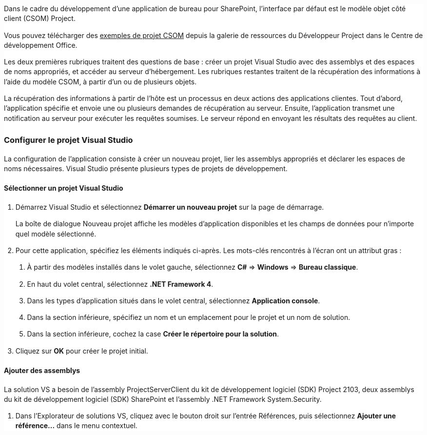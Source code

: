 Dans le cadre du développement d’une application de bureau pour SharePoint, l’interface par défaut est le modèle objet côté client (CSOM) Project. 
  
Vous pouvez télécharger des [exemples de projet CSOM](https://developer.microsoft.com/project/gallery/?filterBy=Samples,Project) depuis la galerie de ressources du Développeur Project dans le Centre de développement Office.
  
Les deux premières rubriques traitent des questions de base : créer un projet Visual Studio avec des assemblys et des espaces de noms appropriés, et accéder au serveur d’hébergement. Les rubriques restantes traitent de la récupération des informations à l’aide du modèle CSOM, à partir d’un ou de plusieurs objets. 
  
La récupération des informations à partir de l’hôte est un processus en deux actions des applications clientes. Tout d’abord, l’application spécifie et envoie une ou plusieurs demandes de récupération au serveur. Ensuite, l’application transmet une notification au serveur pour exécuter les requêtes soumises. Le serveur répond en envoyant les résultats des requêtes au client.
  
### <a name="set-up-the-visual-studio-project"></a>Configurer le projet Visual Studio

La configuration de l’application consiste à créer un nouveau projet, lier les assemblys appropriés et déclarer les espaces de noms nécessaires. Visual Studio présente plusieurs types de projets de développement. 
  
#### <a name="select-a-visual-studio-project"></a>Sélectionner un projet Visual Studio

1. Démarrez Visual Studio et sélectionnez **Démarrer un nouveau projet** sur la page de démarrage. 
    
   La boîte de dialogue Nouveau projet affiche les modèles d’application disponibles et les champs de données pour n’importe quel modèle sélectionné. 
    
2. Pour cette application, spécifiez les éléments indiqués ci-après. Les mots-clés rencontrés à l’écran ont un attribut gras :
    
   1. À partir des modèles installés dans le volet gauche, sélectionnez **C#** => **Windows** => **Bureau classique**. 
    
   2. En haut du volet central, sélectionnez **.NET Framework 4**. 
    
   3. Dans les types d’application situés dans le volet central, sélectionnez **Application console**. 
    
   4. Dans la section inférieure, spécifiez un nom et un emplacement pour le projet et un nom de solution. 
    
   5. Dans la section inférieure, cochez la case **Créer le répertoire pour la solution**. 
    
3. Cliquez sur **OK** pour créer le projet initial. 
    
#### <a name="add-assemblies"></a>Ajouter des assemblys

La solution VS a besoin de l’assembly ProjectServerClient du kit de développement logiciel (SDK) Project 2103, deux assemblys du kit de développement logiciel (SDK) SharePoint et l’assembly .NET Framework System.Security.
  
1. Dans l’Explorateur de solutions VS, cliquez avec le bouton droit sur l’entrée Références, puis sélectionnez **Ajouter une référence...** dans le menu contextuel. 
    